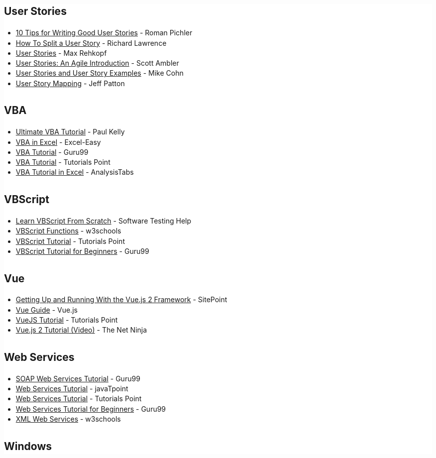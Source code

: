 ## User Stories 

- [10 Tips for Writing Good User Stories](https://www.romanpichler.com/blog/10-tips-writing-good-user-stories/) - Roman Pichler
- [How To Split a User Story](https://agileforall.com/resources/how-to-split-a-user-story/) - Richard Lawrence
- [User Stories](https://www.atlassian.com/agile/project-management/user-stories) - Max Rehkopf
- [User Stories: An Agile Introduction](http://www.agilemodeling.com/artifacts/userStory.htm) - Scott Ambler
- [User Stories and User Story Examples](https://www.mountaingoatsoftware.com/agile/user-stories) - Mike Cohn
- [User Story Mapping](https://www.jpattonassociates.com/user-story-mapping/) - Jeff Patton

## VBA 

- [Ultimate VBA Tutorial](https://excelmacromastery.com/vba-tutorial-1/) - Paul Kelly
- [VBA in Excel](https://www.excel-easy.com/vba.html) - Excel-Easy
- [VBA Tutorial](https://www.guru99.com/vba-tutorial.html) - Guru99
- [VBA Tutorial](https://www.tutorialspoint.com/vba/) - Tutorials Point
- [VBA Tutorial in Excel](https://analysistabs.com/vba-tutorial/) -  AnalysisTabs

## VBScript 

- [Learn VBScript From Scratch](https://www.softwaretestinghelp.com/vbscript-tutorial-1/) - Software Testing Help
- [VBScript Functions](https://www.w3schools.com/asp/asp_ref_vbscript_functions.asp) - w3schools
- [VBScript Tutorial](https://www.tutorialspoint.com/vbscript/) - Tutorials Point
- [VBScript Tutorial for Beginners](https://www.guru99.com/vbscript-tutorials-for-beginners.html) - Guru99

## Vue

- [Getting Up and Running With the Vue.js 2 Framework](https://www.sitepoint.com/up-and-running-vue-js-2-0/) - SitePoint
- [Vue Guide](https://vuejs.org/v2/guide/) - Vue.js
- [VueJS Tutorial](https://www.tutorialspoint.com/vuejs/) - Tutorials Point
- [Vue.js 2 Tutorial (Video)](https://www.youtube.com/watch?v=5LYrN_cAJoA) - The Net Ninja

## Web Services 

- [SOAP Web Services Tutorial](https://www.guru99.com/soap-simple-object-access-protocol.html) - Guru99
- [Web Services Tutorial](https://www.javatpoint.com/web-services-tutorial) - javaTpoint
- [Web Services Tutorial](https://www.tutorialspoint.com/webservices/) - Tutorials Point
- [Web Services Tutorial for Beginners](https://www.guru99.com/web-services-tutorial.html) - Guru99
- [XML Web Services](https://www.w3schools.com/xml/xml_services.asp) - w3schools

## Windows 
